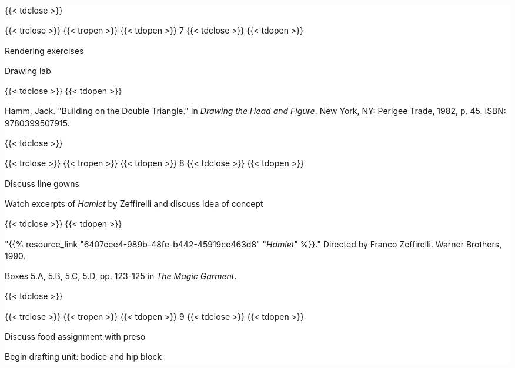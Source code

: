 
{{< tdclose >}}

{{< trclose >}}
{{< tropen >}}
{{< tdopen >}}
7
{{< tdclose >}}
{{< tdopen >}}


Rendering exercises

Drawing lab


{{< tdclose >}}
{{< tdopen >}}


Hamm, Jack. "Building on the Double Triangle." In _Drawing the Head and Figure_. New York, NY: Perigee Trade, 1982, p. 45. ISBN: 9780399507915.


{{< tdclose >}}

{{< trclose >}}
{{< tropen >}}
{{< tdopen >}}
8
{{< tdclose >}}
{{< tdopen >}}


Discuss line gowns

Watch excerpts of _Hamlet_ by Zeffirelli and discuss idea of concept


{{< tdclose >}}
{{< tdopen >}}


"{{% resource_link "6407eee4-989b-48fe-b442-45919ce463d8" "_Hamlet_" %}}." Directed by Franco Zeffirelli. Warner Brothers, 1990.

Boxes 5.A, 5.B, 5.C, 5.D, pp. 123-125 in _The Magic Garment_.


{{< tdclose >}}

{{< trclose >}}
{{< tropen >}}
{{< tdopen >}}
9
{{< tdclose >}}
{{< tdopen >}}


Discuss food assignment with preso

Begin drafting unit: bodice and hip block

